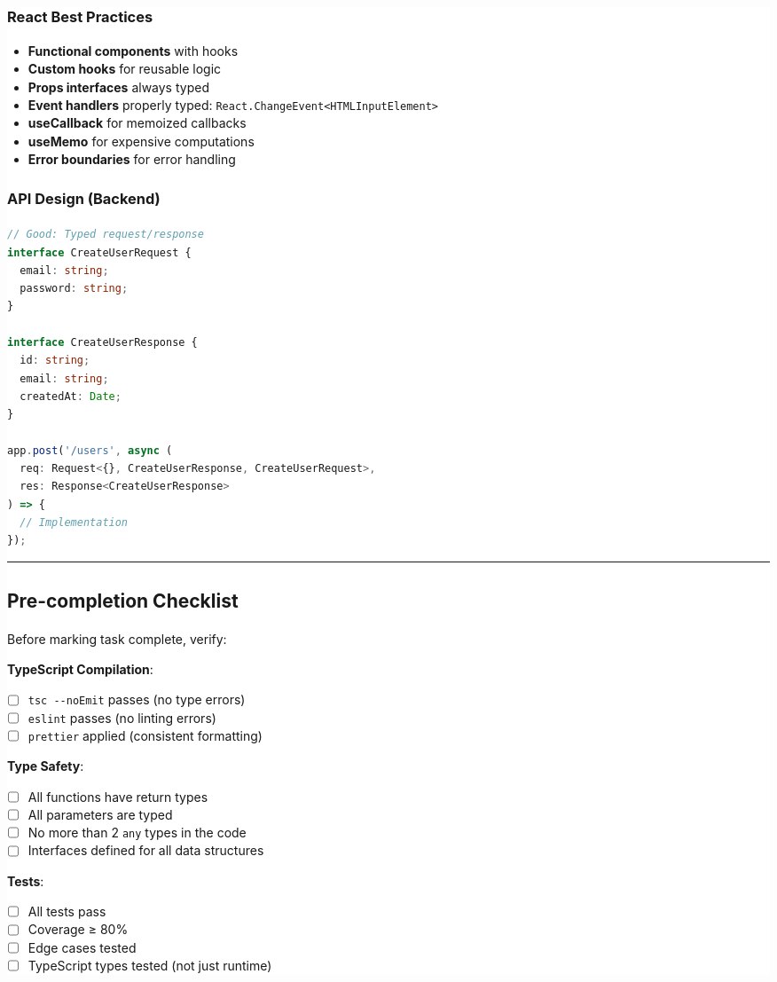 ### React Best Practices
- **Functional components** with hooks
- **Custom hooks** for reusable logic
- **Props interfaces** always typed
- **Event handlers** properly typed: `React.ChangeEvent<HTMLInputElement>`
- **useCallback** for memoized callbacks
- **useMemo** for expensive computations
- **Error boundaries** for error handling

### API Design (Backend)
```typescript
// Good: Typed request/response
interface CreateUserRequest {
  email: string;
  password: string;
}

interface CreateUserResponse {
  id: string;
  email: string;
  createdAt: Date;
}

app.post('/users', async (
  req: Request<{}, CreateUserResponse, CreateUserRequest>,
  res: Response<CreateUserResponse>
) => {
  // Implementation
});
```

---

## Pre-completion Checklist

Before marking task complete, verify:

**TypeScript Compilation**:
- [ ] `tsc --noEmit` passes (no type errors)
- [ ] `eslint` passes (no linting errors)
- [ ] `prettier` applied (consistent formatting)

**Type Safety**:
- [ ] All functions have return types
- [ ] All parameters are typed
- [ ] No more than 2 `any` types in the code
- [ ] Interfaces defined for all data structures

**Tests**:
- [ ] All tests pass
- [ ] Coverage ≥ 80%
- [ ] Edge cases tested
- [ ] TypeScript types tested (not just runtime)
